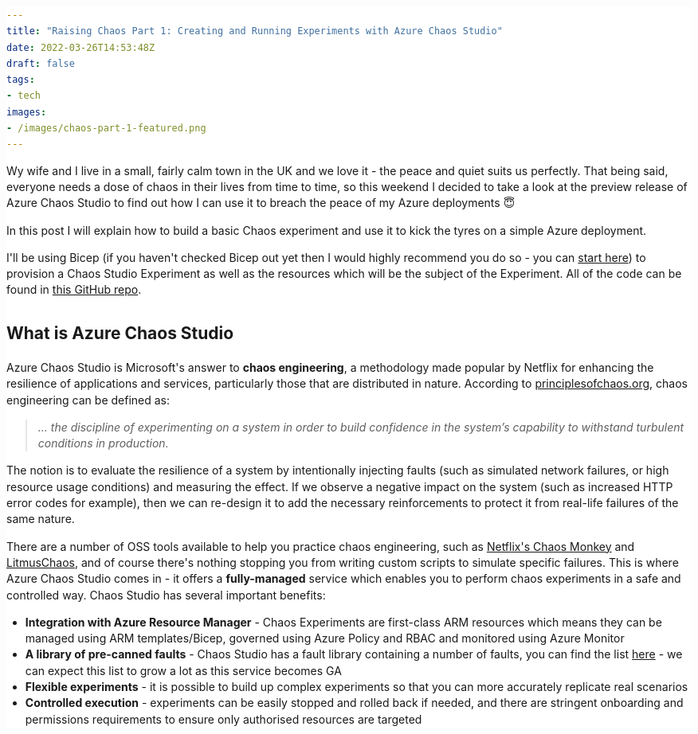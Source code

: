 ```yaml
---
title: "Raising Chaos Part 1: Creating and Running Experiments with Azure Chaos Studio"
date: 2022-03-26T14:53:48Z
draft: false
tags:
- tech
images:
- /images/chaos-part-1-featured.png
---
```


Wy wife and I live in a small, fairly calm town in the UK and we love it - the peace and quiet suits us perfectly.  That being said, everyone needs a dose of chaos in their lives from time to time, so this weekend I decided to take a look at the preview release of Azure Chaos Studio to find out how I can use it to breach the peace of my Azure deployments 😇



In this post I will explain how to build a basic Chaos experiment and use it to kick the tyres on a simple Azure deployment.

I'll be using Bicep (if you haven't checked Bicep out yet then I would highly recommend you do so - you can [start here](https://docs.microsoft.com/en-us/azure/azure-resource-manager/bicep/overview)) to provision a Chaos Studio Experiment as well as the resources which will be the subject of the Experiment.  All of the code can be found in [this GitHub repo](https://github.com/tmeadon/azure-chaos-studio-playground).

## What is Azure Chaos Studio

Azure Chaos Studio is Microsoft's answer to **chaos engineering**, a methodology made popular by Netflix for enhancing the resilience of applications and services, particularly those that are distributed in nature.  According to [principlesofchaos.org](https://principlesofchaos.org/), chaos engineering can be defined as:

> *... the discipline of experimenting on a system in order to build confidence in the system’s capability to withstand turbulent conditions in production.*

The notion is to evaluate the resilience of a system by intentionally injecting faults (such as simulated network failures, or high resource usage conditions) and measuring the effect.  If we observe a negative impact on the system (such as increased HTTP error codes for example), then we can re-design it to add the necessary reinforcements to protect it from real-life failures of the same nature.

There are a number of OSS tools available to help you practice chaos engineering, such as [Netflix's Chaos Monkey](https://netflix.github.io/chaosmonkey/) and [LitmusChaos](https://github.com/litmuschaos/litmus), and of course there's nothing stopping you from writing custom scripts to simulate specific failures.  This is where Azure Chaos Studio comes in - it offers a **fully-managed** service which enables you to perform chaos experiments in a safe and controlled way.  Chaos Studio has several important benefits:

- **Integration with Azure Resource Manager** - Chaos Experiments are first-class ARM resources which means they can be managed using ARM templates/Bicep, governed using Azure Policy and RBAC and monitored using Azure Monitor
- **A library of pre-canned faults** - Chaos Studio has a fault library containing a number of faults, you can find the list [here](https://docs.microsoft.com/en-us/azure/chaos-studio/chaos-studio-fault-library) - we can expect this list to grow a lot as this service becomes GA
- **Flexible experiments** - it is possible to build up complex experiments so that you can more accurately replicate real scenarios
- **Controlled execution** - experiments can be easily stopped and rolled back if needed, and there are stringent onboarding and permissions requirements to ensure only authorised resources are targeted
